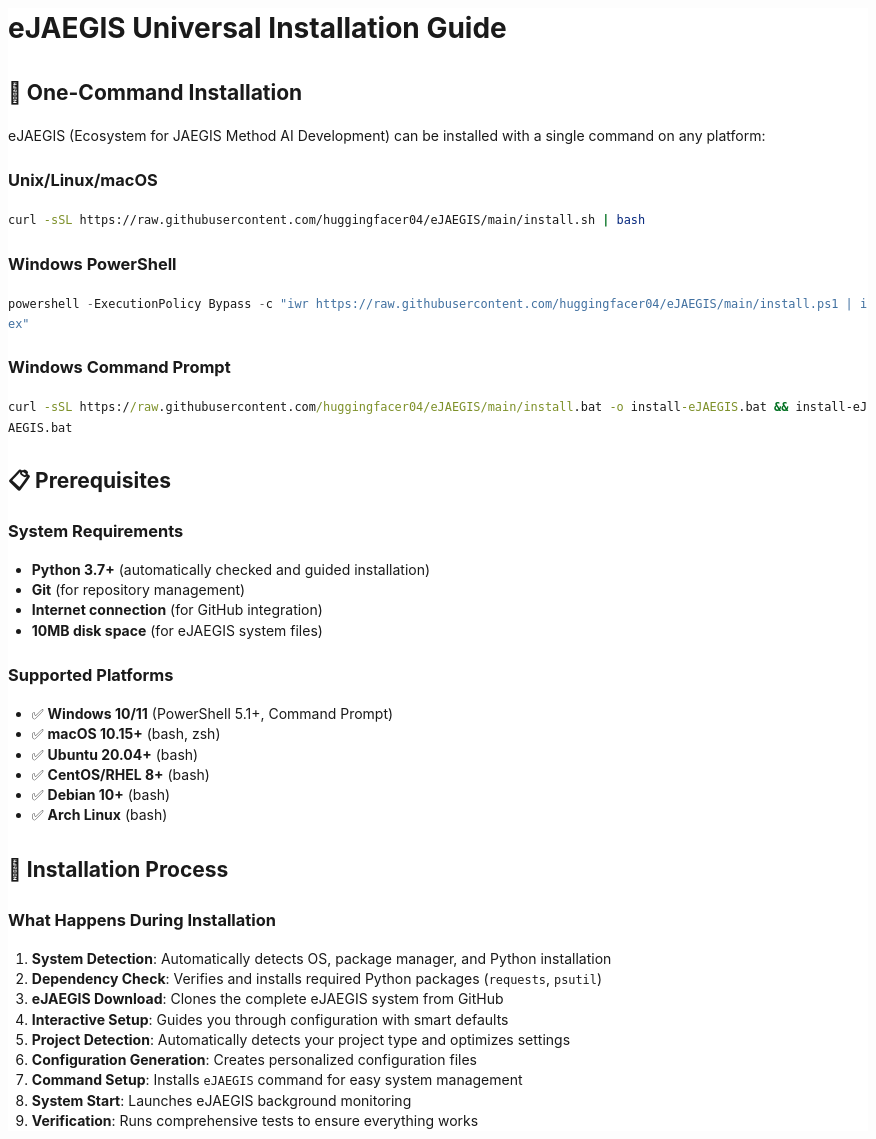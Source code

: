 # eJAEGIS Universal Installation Guide

## 🚀 One-Command Installation

eJAEGIS (Ecosystem for JAEGIS Method AI Development) can be installed with a single command on any platform:

### **Unix/Linux/macOS**
```bash
curl -sSL https://raw.githubusercontent.com/huggingfacer04/eJAEGIS/main/install.sh | bash
```

### **Windows PowerShell**
```powershell
powershell -ExecutionPolicy Bypass -c "iwr https://raw.githubusercontent.com/huggingfacer04/eJAEGIS/main/install.ps1 | iex"
```

### **Windows Command Prompt**
```cmd
curl -sSL https://raw.githubusercontent.com/huggingfacer04/eJAEGIS/main/install.bat -o install-eJAEGIS.bat && install-eJAEGIS.bat
```

## 📋 Prerequisites

### **System Requirements**
- **Python 3.7+** (automatically checked and guided installation)
- **Git** (for repository management)
- **Internet connection** (for GitHub integration)
- **10MB disk space** (for eJAEGIS system files)

### **Supported Platforms**
- ✅ **Windows 10/11** (PowerShell 5.1+, Command Prompt)
- ✅ **macOS 10.15+** (bash, zsh)
- ✅ **Ubuntu 20.04+** (bash)
- ✅ **CentOS/RHEL 8+** (bash)
- ✅ **Debian 10+** (bash)
- ✅ **Arch Linux** (bash)

## 🎯 Installation Process

### **What Happens During Installation**

1. **System Detection**: Automatically detects OS, package manager, and Python installation
2. **Dependency Check**: Verifies and installs required Python packages (`requests`, `psutil`)
3. **eJAEGIS Download**: Clones the complete eJAEGIS system from GitHub
4. **Interactive Setup**: Guides you through configuration with smart defaults
5. **Project Detection**: Automatically detects your project type and optimizes settings
6. **Configuration Generation**: Creates personalized configuration files
7. **Command Setup**: Installs `eJAEGIS` command for easy system management
8. **System Start**: Launches eJAEGIS background monitoring
9. **Verification**: Runs comprehensive tests to ensure everything works
